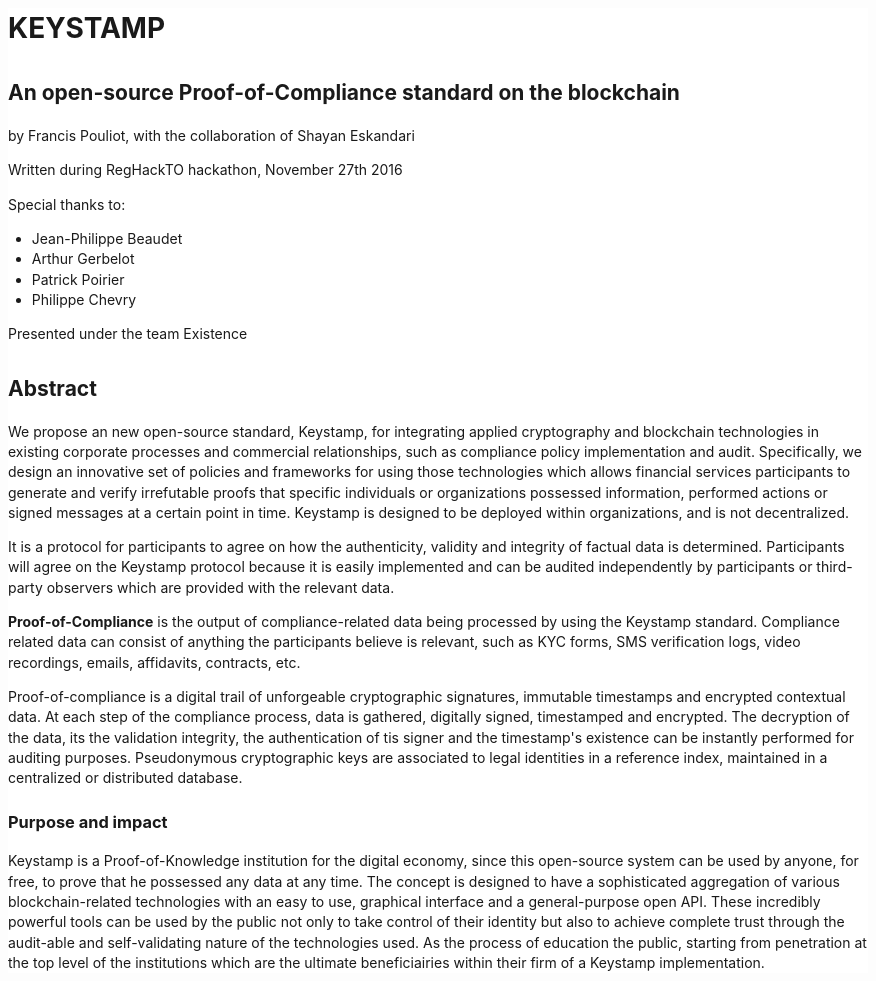 # KEYSTAMP
## An open-source Proof-of-Compliance standard on the blockchain

by Francis Pouliot, with the collaboration of Shayan Eskandari

Written during RegHackTO hackathon, November 27th 2016

Special thanks to:

- Jean-Philippe Beaudet
- Arthur Gerbelot
- Patrick Poirier
- Philippe Chevry

Presented under the team Existence

## Abstract

We propose an new open-source standard, Keystamp, for integrating applied cryptography and blockchain technologies in existing corporate processes and commercial relationships, such as compliance policy implementation and audit. Specifically, we design an innovative set of policies and frameworks for using those technologies which allows financial services participants to generate and verify irrefutable proofs that specific individuals or organizations possessed information, performed actions or signed messages at a certain point in time. Keystamp is designed to be deployed within organizations, and is not decentralized.

It is a protocol for participants to agree on how the authenticity, validity and integrity of factual data is determined. Participants will agree on the Keystamp protocol because it is easily implemented and can be audited independently by participants or third-party observers which are provided with the relevant data.

**Proof-of-Compliance** is the output of compliance-related data being processed by using the Keystamp standard. Compliance related data can consist of anything the participants believe is relevant, such as KYC forms, SMS verification logs, video recordings, emails, affidavits, contracts, etc.

Proof-of-compliance is a digital trail of unforgeable cryptographic signatures, immutable timestamps and encrypted contextual data. At each step of the compliance process, data is gathered, digitally signed, timestamped and encrypted. The decryption of the data, its the validation integrity, the authentication of tis signer and the timestamp's existence can be instantly performed for auditing purposes. Pseudonymous cryptographic keys are associated to legal identities in a reference index, maintained in a centralized or distributed database.

### Purpose and impact

Keystamp is a Proof-of-Knowledge institution for the digital economy, since this open-source system can be used by anyone, for free, to prove that he possessed any data at any time. The concept is designed to have a sophisticated aggregation of various blockchain-related technologies with an easy to use, graphical interface and a general-purpose open API. These incredibly powerful tools can be used by the public not only to take control of their identity but also to achieve complete trust through the audit-able and self-validating nature of the technologies used. As the process of education the public, starting from penetration at the top level of the institutions which are the ultimate beneficiairies within their firm of a Keystamp implementation.
